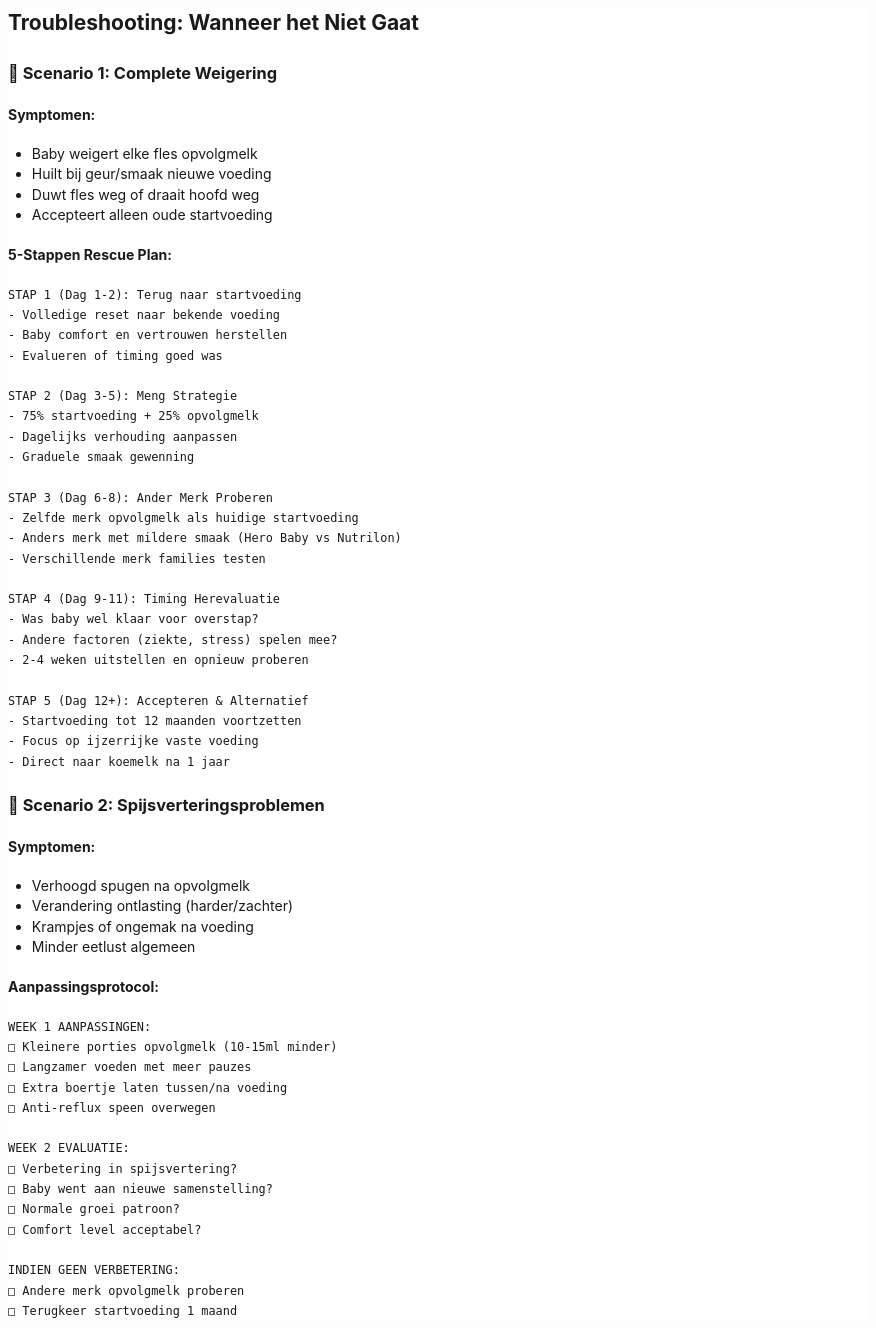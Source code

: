 ## Troubleshooting: Wanneer het Niet Gaat

### 🚫 **Scenario 1: Complete Weigering**

#### **Symptomen:**
- Baby weigert elke fles opvolgmelk
- Huilt bij geur/smaak nieuwe voeding
- Duwt fles weg of draait hoofd weg
- Accepteert alleen oude startvoeding

#### **5-Stappen Rescue Plan:**
```
STAP 1 (Dag 1-2): Terug naar startvoeding
- Volledige reset naar bekende voeding
- Baby comfort en vertrouwen herstellen
- Evalueren of timing goed was

STAP 2 (Dag 3-5): Meng Strategie
- 75% startvoeding + 25% opvolgmelk
- Dagelijks verhouding aanpassen
- Graduele smaak gewenning

STAP 3 (Dag 6-8): Ander Merk Proberen
- Zelfde merk opvolgmelk als huidige startvoeding
- Anders merk met mildere smaak (Hero Baby vs Nutrilon)
- Verschillende merk families testen

STAP 4 (Dag 9-11): Timing Herevaluatie
- Was baby wel klaar voor overstap?
- Andere factoren (ziekte, stress) spelen mee?
- 2-4 weken uitstellen en opnieuw proberen

STAP 5 (Dag 12+): Accepteren & Alternatief
- Startvoeding tot 12 maanden voortzetten
- Focus op ijzerrijke vaste voeding
- Direct naar koemelk na 1 jaar
```

### 🤢 **Scenario 2: Spijsverteringsproblemen**

#### **Symptomen:**
- Verhoogd spugen na opvolgmelk
- Verandering ontlasting (harder/zachter)
- Krampjes of ongemak na voeding
- Minder eetlust algemeen

#### **Aanpassingsprotocol:**
```
WEEK 1 AANPASSINGEN:
□ Kleinere porties opvolgmelk (10-15ml minder)
□ Langzamer voeden met meer pauzes
□ Extra boertje laten tussen/na voeding
□ Anti-reflux speen overwegen

WEEK 2 EVALUATIE:
□ Verbetering in spijsvertering?
□ Baby went aan nieuwe samenstelling?
□ Normale groei patroon?
□ Comfort level acceptabel?

INDIEN GEEN VERBETERING:
□ Andere merk opvolgmelk proberen
□ Terugkeer startvoeding 1 maand
```